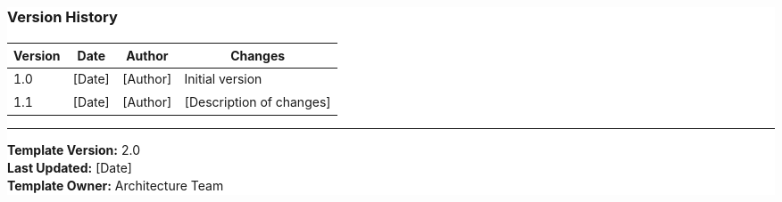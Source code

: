 ### Version History
| Version | Date | Author | Changes |
|---------|------|--------|---------|
| 1.0 | [Date] | [Author] | Initial version |
| 1.1 | [Date] | [Author] | [Description of changes] |

---

**Template Version:** 2.0  
**Last Updated:** [Date]  
**Template Owner:** Architecture Team